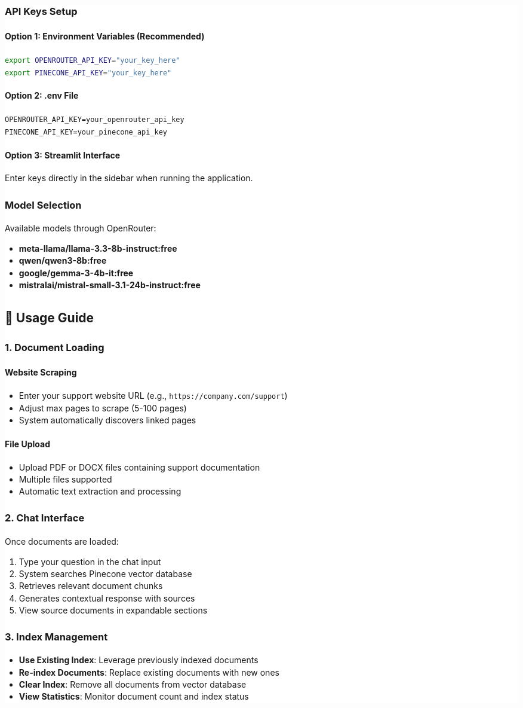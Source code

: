 ### API Keys Setup

#### Option 1: Environment Variables (Recommended)
```bash
export OPENROUTER_API_KEY="your_key_here"
export PINECONE_API_KEY="your_key_here"
```

#### Option 2: .env File
```env
OPENROUTER_API_KEY=your_openrouter_api_key
PINECONE_API_KEY=your_pinecone_api_key
```

#### Option 3: Streamlit Interface
Enter keys directly in the sidebar when running the application.

### Model Selection

Available models through OpenRouter:
- **meta-llama/llama-3.3-8b-instruct:free**
- **qwen/qwen3-8b:free**
- **google/gemma-3-4b-it:free**
- **mistralai/mistral-small-3.1-24b-instruct:free**

## 📖 Usage Guide

### 1. Document Loading

#### Website Scraping
- Enter your support website URL (e.g., `https://company.com/support`)
- Adjust max pages to scrape (5-100 pages)
- System automatically discovers linked pages

#### File Upload
- Upload PDF or DOCX files containing support documentation
- Multiple files supported
- Automatic text extraction and processing

### 2. Chat Interface

Once documents are loaded:
1. Type your question in the chat input
2. System searches Pinecone vector database
3. Retrieves relevant document chunks
4. Generates contextual response with sources
5. View source documents in expandable sections

### 3. Index Management

- **Use Existing Index**: Leverage previously indexed documents
- **Re-index Documents**: Replace existing documents with new ones
- **Clear Index**: Remove all documents from vector database
- **View Statistics**: Monitor document count and index status
